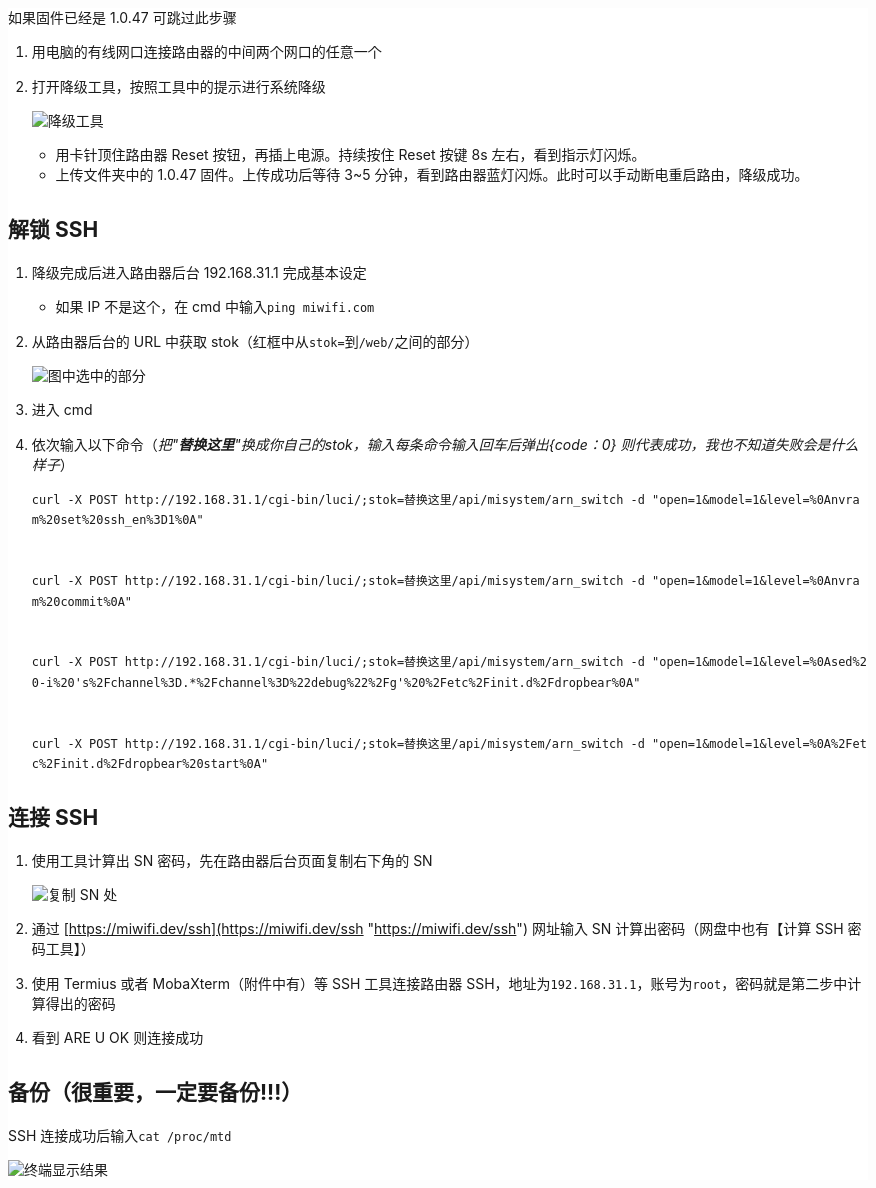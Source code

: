 如果固件已经是 1.0.47 可跳过此步骤

1. 用电脑的有线网口连接路由器的中间两个网口的任意一个
2. 打开降级工具，按照工具中的提示进行系统降级

   ![降级工具](image_2L6nP6QpET.png "降级工具")
   - 用卡针顶住路由器 Reset 按钮，再插上电源。持续按住 Reset 按键 8s 左右，看到指示灯闪烁。
   - 上传文件夹中的 1.0.47 固件。上传成功后等待 3\~5 分钟，看到路由器蓝灯闪烁。此时可以手动断电重启路由，降级成功。

## 解锁 SSH

1. 降级完成后进入路由器后台 192.168.31.1 完成基本设定
   - 如果 IP 不是这个，在 cmd 中输入`ping miwifi.com`
2. 从路由器后台的 URL 中获取 stok（红框中从`stok=`到`/web/`之间的部分）

   ![图中选中的部分](image_EjLOUuVCFN.png "图中选中的部分")
3. 进入 cmd
4. 依次输入以下命令（*把"****替换这里****"换成你自己的stok，输入每条命令输入回车后弹出{code：0} 则代表成功，我也不知道失败会是什么样子*）
   ```纯文本
   curl -X POST http://192.168.31.1/cgi-bin/luci/;stok=替换这里/api/misystem/arn_switch -d "open=1&model=1&level=%0Anvram%20set%20ssh_en%3D1%0A"


   curl -X POST http://192.168.31.1/cgi-bin/luci/;stok=替换这里/api/misystem/arn_switch -d "open=1&model=1&level=%0Anvram%20commit%0A"


   curl -X POST http://192.168.31.1/cgi-bin/luci/;stok=替换这里/api/misystem/arn_switch -d "open=1&model=1&level=%0Ased%20-i%20's%2Fchannel%3D.*%2Fchannel%3D%22debug%22%2Fg'%20%2Fetc%2Finit.d%2Fdropbear%0A"


   curl -X POST http://192.168.31.1/cgi-bin/luci/;stok=替换这里/api/misystem/arn_switch -d "open=1&model=1&level=%0A%2Fetc%2Finit.d%2Fdropbear%20start%0A"
   ```

## 连接 SSH

1. 使用工具计算出 SN 密码，先在路由器后台页面复制右下角的 SN

   ![复制 SN 处](image_74s4mSKI50.png "复制 SN 处")
2. 通过 [https://miwifi.dev/ssh](https://miwifi.dev/ssh "https://miwifi.dev/ssh") 网址输入 SN 计算出密码（网盘中也有【计算 SSH 密码工具】）
3. 使用 Termius 或者 MobaXterm（附件中有）等 SSH 工具连接路由器 SSH，地址为`192.168.31.1`，账号为`root`，密码就是第二步中计算得出的密码
4. 看到 ARE U OK 则连接成功

## 备份（很重要，一定要备份!!!）

SSH 连接成功后输入`cat /proc/mtd`

![终端显示结果](image_FftbBF0513.png "终端显示结果")
